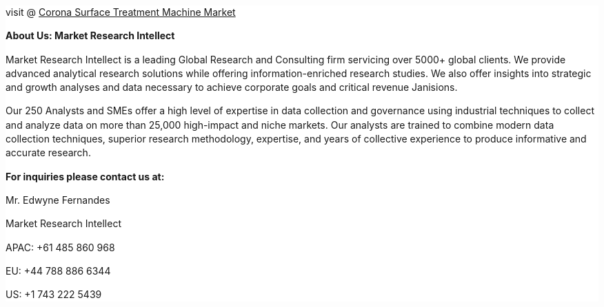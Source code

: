 visit&nbsp;@</strong>&nbsp;</span><span class="font-[700]"><a href="https://www.marketresearchintellect.com/product/corona-surface-treatment-machine-market-size-and-forecast/?utm_source=Linkedin&utm_medium=863" target="_blank" data-tracking-control-name="article-ssr-frontend-pulse_little-text-block" data-tracking-will-navigate="" data-test-link="">Corona Surface Treatment Machine Market</a></span></p><p><strong><span class="font-[700]">About Us: Market Research Intellect</span></strong></p><p><span class="">Market Research Intellect is a leading Global Research and Consulting firm servicing over 5000+ global clients. We provide advanced analytical research solutions while offering information-enriched research studies.&nbsp;</span>We also offer insights into strategic and growth analyses and data necessary to achieve corporate goals and critical revenue Janisions.</p><p><span class="">Our 250 Analysts and SMEs offer a high level of expertise in data collection and governance using industrial techniques to collect and analyze data on more than 25,000 high-impact and niche markets. Our analysts are trained to combine modern data collection techniques, superior research methodology, expertise, and years of collective experience to produce informative and accurate research.</span></p><p><strong>For inquiries please contact us at:</strong></p><p>Mr. Edwyne Fernandes</p><p>Market Research Intellect</p><p>APAC: +61 485 860 968</p><p>EU: +44 788 886 6344</p><p>US: +1 743 222 5439</p>
